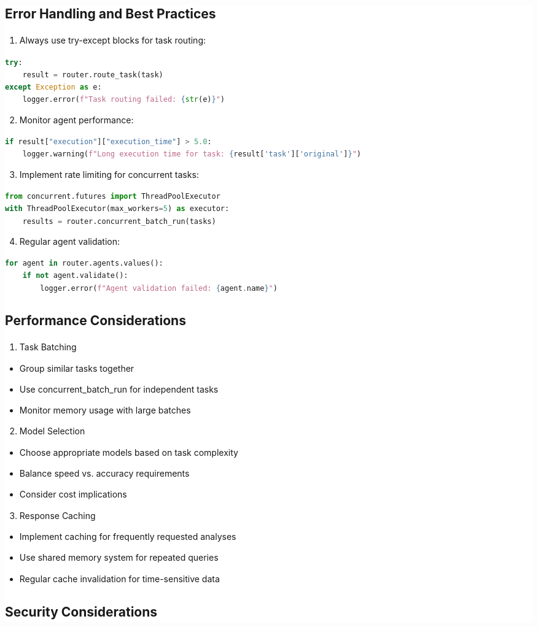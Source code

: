 ## Error Handling and Best Practices

1. Always use try-except blocks for task routing:
```python
try:
    result = router.route_task(task)
except Exception as e:
    logger.error(f"Task routing failed: {str(e)}")
```

2. Monitor agent performance:
```python
if result["execution"]["execution_time"] > 5.0:
    logger.warning(f"Long execution time for task: {result['task']['original']}")
```

3. Implement rate limiting for concurrent tasks:
```python
from concurrent.futures import ThreadPoolExecutor
with ThreadPoolExecutor(max_workers=5) as executor:
    results = router.concurrent_batch_run(tasks)
```

4. Regular agent validation:
```python
for agent in router.agents.values():
    if not agent.validate():
        logger.error(f"Agent validation failed: {agent.name}")
```

## Performance Considerations

1. Task Batching

- Group similar tasks together

- Use concurrent_batch_run for independent tasks

- Monitor memory usage with large batches

2. Model Selection

- Choose appropriate models based on task complexity

- Balance speed vs. accuracy requirements

- Consider cost implications

3. Response Caching

- Implement caching for frequently requested analyses

- Use shared memory system for repeated queries

- Regular cache invalidation for time-sensitive data

## Security Considerations
